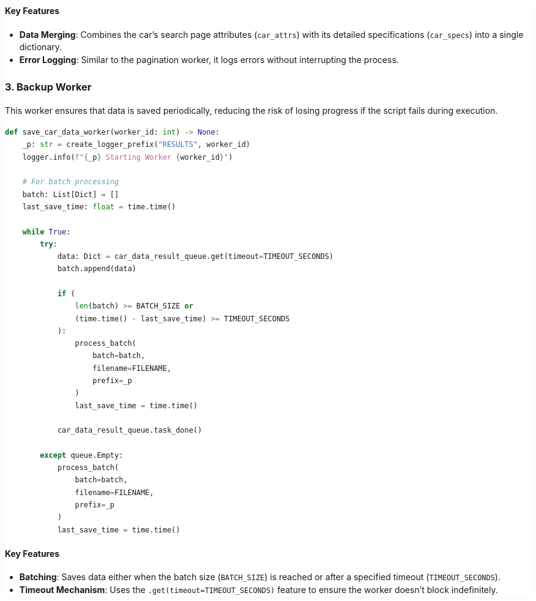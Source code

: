 #### Key Features

- **Data Merging**: Combines the car’s search page attributes (`car_attrs`) with its detailed specifications (`car_specs`) into a single dictionary.
- **Error Logging**: Similar to the pagination worker, it logs errors without interrupting the process.

### 3. Backup Worker

This worker ensures that data is saved periodically, reducing the risk of losing progress if the script fails during execution.

```python
def save_car_data_worker(worker_id: int) -> None:
    _p: str = create_logger_prefix("RESULTS", worker_id)
    logger.info(f"{_p} Starting Worker {worker_id}")

    # For batch processing
    batch: List[Dict] = []
    last_save_time: float = time.time()

    while True:
        try:
            data: Dict = car_data_result_queue.get(timeout=TIMEOUT_SECONDS)
            batch.append(data)

            if (
                len(batch) >= BATCH_SIZE or
                (time.time() - last_save_time) >= TIMEOUT_SECONDS
            ):
                process_batch(
                    batch=batch,
                    filename=FILENAME,
                    prefix=_p
                )
                last_save_time = time.time()

            car_data_result_queue.task_done()

        except queue.Empty:
            process_batch(
                batch=batch,
                filename=FILENAME,
                prefix=_p
            )
            last_save_time = time.time()
```

#### Key Features

- **Batching**: Saves data either when the batch size (`BATCH_SIZE`) is reached or after a specified timeout (`TIMEOUT_SECONDS`).
- **Timeout Mechanism**: Uses the `.get(timeout=TIMEOUT_SECONDS)` feature to ensure the worker doesn’t block indefinitely.
